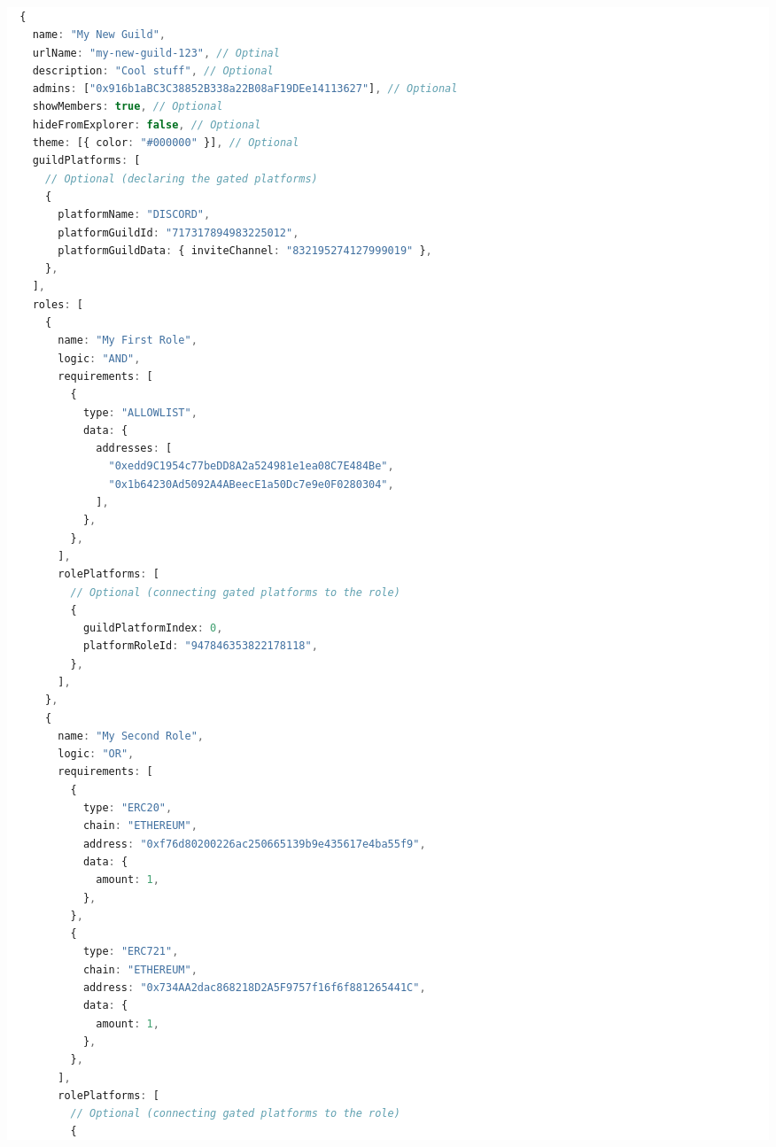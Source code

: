 ```typescript
  {
    name: "My New Guild",
    urlName: "my-new-guild-123", // Optinal
    description: "Cool stuff", // Optional
    admins: ["0x916b1aBC3C38852B338a22B08aF19DEe14113627"], // Optional
    showMembers: true, // Optional
    hideFromExplorer: false, // Optional
    theme: [{ color: "#000000" }], // Optional
    guildPlatforms: [
      // Optional (declaring the gated platforms)
      {
        platformName: "DISCORD",
        platformGuildId: "717317894983225012",
        platformGuildData: { inviteChannel: "832195274127999019" },
      },
    ],
    roles: [
      {
        name: "My First Role",
        logic: "AND",
        requirements: [
          {
            type: "ALLOWLIST",
            data: {
              addresses: [
                "0xedd9C1954c77beDD8A2a524981e1ea08C7E484Be",
                "0x1b64230Ad5092A4ABeecE1a50Dc7e9e0F0280304",
              ],
            },
          },
        ],
        rolePlatforms: [
          // Optional (connecting gated platforms to the role)
          {
            guildPlatformIndex: 0,
            platformRoleId: "947846353822178118",
          },
        ],
      },
      {
        name: "My Second Role",
        logic: "OR",
        requirements: [
          {
            type: "ERC20",
            chain: "ETHEREUM",
            address: "0xf76d80200226ac250665139b9e435617e4ba55f9",
            data: {
              amount: 1,
            },
          },
          {
            type: "ERC721",
            chain: "ETHEREUM",
            address: "0x734AA2dac868218D2A5F9757f16f6f881265441C",
            data: {
              amount: 1,
            },
          },
        ],
        rolePlatforms: [
          // Optional (connecting gated platforms to the role)
          {
```